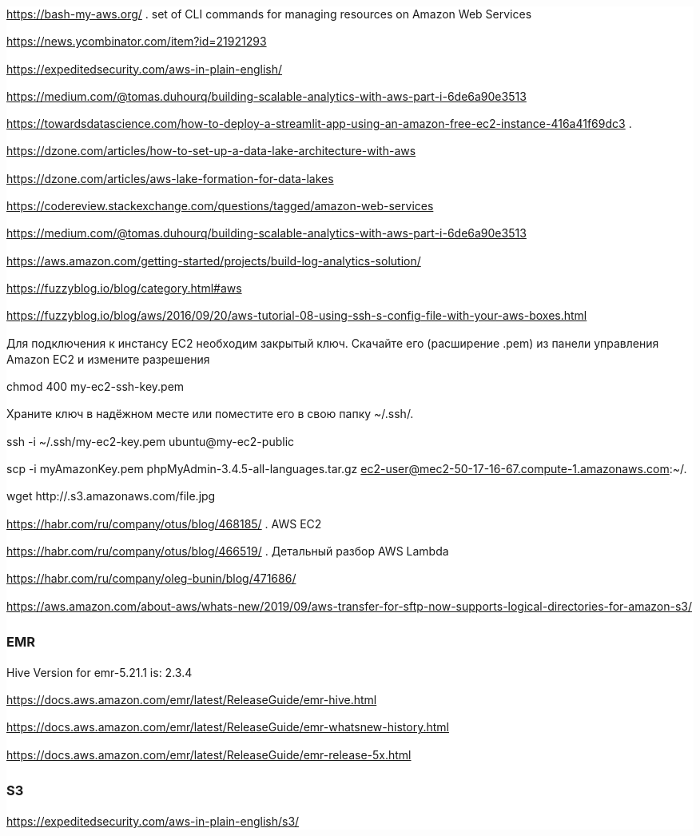 <https://bash-my-aws.org/> .  set of CLI commands for managing resources on Amazon Web Services

<https://news.ycombinator.com/item?id=21921293>

<https://expeditedsecurity.com/aws-in-plain-english/>

<https://medium.com/@tomas.duhourq/building-scalable-analytics-with-aws-part-i-6de6a90e3513>  

<https://towardsdatascience.com/how-to-deploy-a-streamlit-app-using-an-amazon-free-ec2-instance-416a41f69dc3> . 

<https://dzone.com/articles/how-to-set-up-a-data-lake-architecture-with-aws>

<https://dzone.com/articles/aws-lake-formation-for-data-lakes>

<https://codereview.stackexchange.com/questions/tagged/amazon-web-services>

<https://medium.com/@tomas.duhourq/building-scalable-analytics-with-aws-part-i-6de6a90e3513>

<https://aws.amazon.com/getting-started/projects/build-log-analytics-solution/> 

<https://fuzzyblog.io/blog/category.html#aws>


<https://fuzzyblog.io/blog/aws/2016/09/20/aws-tutorial-08-using-ssh-s-config-file-with-your-aws-boxes.html>

Для подключения к инстансу EC2 необходим закрытый ключ. Скачайте его (расширение .pem) из панели управления Amazon EC2 и измените разрешения 

chmod 400 my-ec2-ssh-key.pem 

Храните ключ в надёжном месте или поместите его в свою папку ~/.ssh/.

 ssh -i ~/.ssh/my-ec2-key.pem ubuntu@my-ec2-public
 
 scp -i myAmazonKey.pem phpMyAdmin-3.4.5-all-languages.tar.gz ec2-user@mec2-50-17-16-67.compute-1.amazonaws.com:~/.


wget http://<bucket-name>.s3.amazonaws.com/file.jpg
 
<https://habr.com/ru/company/otus/blog/468185/> .  AWS EC2

<https://habr.com/ru/company/otus/blog/466519/> . Детальный разбор AWS Lambda

<https://habr.com/ru/company/oleg-bunin/blog/471686/>

https://aws.amazon.com/about-aws/whats-new/2019/09/aws-transfer-for-sftp-now-supports-logical-directories-for-amazon-s3/

### EMR

Hive Version for emr-5.21.1 is: 2.3.4

<https://docs.aws.amazon.com/emr/latest/ReleaseGuide/emr-hive.html>

<https://docs.aws.amazon.com/emr/latest/ReleaseGuide/emr-whatsnew-history.html>

<https://docs.aws.amazon.com/emr/latest/ReleaseGuide/emr-release-5x.html>

###  S3 
<https://expeditedsecurity.com/aws-in-plain-english/s3/>
